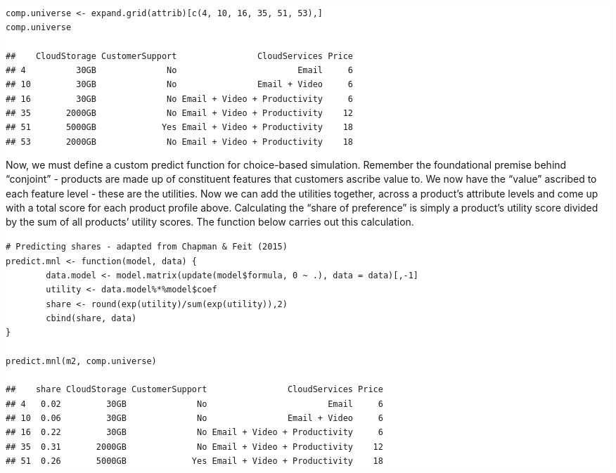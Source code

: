     comp.universe <- expand.grid(attrib)[c(4, 10, 16, 35, 51, 53),]
    comp.universe

    ##    CloudStorage CustomerSupport                CloudServices Price
    ## 4          30GB              No                        Email     6
    ## 10         30GB              No                Email + Video     6
    ## 16         30GB              No Email + Video + Productivity     6
    ## 35       2000GB              No Email + Video + Productivity    12
    ## 51       5000GB             Yes Email + Video + Productivity    18
    ## 53       2000GB              No Email + Video + Productivity    18

  

Now, we must define a custom predict function for choice-based simulation. Remember the foundational premise behind “conjoint” - products are made up of constituent features that customers ascribe value to. We now have the “value” ascribed to each feature level - these are the utilities. Now we can add the utilities together, across a product’s attribute levels and come up with a total score for each product profile above. Calculating the “share of preference” is simply a product’s utility score divided by the sum of all products’ utility scores. The function below carries out this calculation.

  

    # Predicting shares - adapted from Chapman & Feit (2015)
    predict.mnl <- function(model, data) {
            data.model <- model.matrix(update(model$formula, 0 ~ .), data = data)[,-1]
            utility <- data.model%*%model$coef
            share <- round(exp(utility)/sum(exp(utility)),2)
            cbind(share, data)
    }
    
    predict.mnl(m2, comp.universe)

    ##    share CloudStorage CustomerSupport                CloudServices Price
    ## 4   0.02         30GB              No                        Email     6
    ## 10  0.06         30GB              No                Email + Video     6
    ## 16  0.22         30GB              No Email + Video + Productivity     6
    ## 35  0.31       2000GB              No Email + Video + Productivity    12
    ## 51  0.26       5000GB             Yes Email + Video + Productivity    18